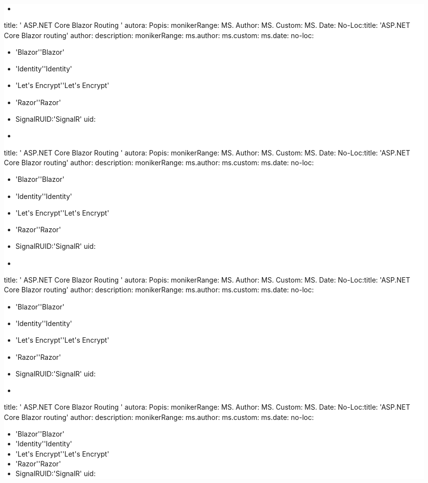 -
<span data-ttu-id="86e0a-282">title: ' ASP.NET Core Blazor Routing ' autora: Popis: monikerRange: MS. Author: MS. Custom: MS. Date: No-Loc:</span><span class="sxs-lookup"><span data-stu-id="86e0a-282">title: 'ASP.NET Core Blazor routing' author: description: monikerRange: ms.author: ms.custom: ms.date: no-loc:</span></span>
- <span data-ttu-id="86e0a-283">'Blazor'</span><span class="sxs-lookup"><span data-stu-id="86e0a-283">'Blazor'</span></span>
- <span data-ttu-id="86e0a-284">'Identity'</span><span class="sxs-lookup"><span data-stu-id="86e0a-284">'Identity'</span></span>
- <span data-ttu-id="86e0a-285">'Let's Encrypt'</span><span class="sxs-lookup"><span data-stu-id="86e0a-285">'Let's Encrypt'</span></span>
- <span data-ttu-id="86e0a-286">'Razor'</span><span class="sxs-lookup"><span data-stu-id="86e0a-286">'Razor'</span></span>
- <span data-ttu-id="86e0a-287">SignalRUID:</span><span class="sxs-lookup"><span data-stu-id="86e0a-287">'SignalR' uid:</span></span> 

-
<span data-ttu-id="86e0a-288">title: ' ASP.NET Core Blazor Routing ' autora: Popis: monikerRange: MS. Author: MS. Custom: MS. Date: No-Loc:</span><span class="sxs-lookup"><span data-stu-id="86e0a-288">title: 'ASP.NET Core Blazor routing' author: description: monikerRange: ms.author: ms.custom: ms.date: no-loc:</span></span>
- <span data-ttu-id="86e0a-289">'Blazor'</span><span class="sxs-lookup"><span data-stu-id="86e0a-289">'Blazor'</span></span>
- <span data-ttu-id="86e0a-290">'Identity'</span><span class="sxs-lookup"><span data-stu-id="86e0a-290">'Identity'</span></span>
- <span data-ttu-id="86e0a-291">'Let's Encrypt'</span><span class="sxs-lookup"><span data-stu-id="86e0a-291">'Let's Encrypt'</span></span>
- <span data-ttu-id="86e0a-292">'Razor'</span><span class="sxs-lookup"><span data-stu-id="86e0a-292">'Razor'</span></span>
- <span data-ttu-id="86e0a-293">SignalRUID:</span><span class="sxs-lookup"><span data-stu-id="86e0a-293">'SignalR' uid:</span></span> 

-
<span data-ttu-id="86e0a-294">title: ' ASP.NET Core Blazor Routing ' autora: Popis: monikerRange: MS. Author: MS. Custom: MS. Date: No-Loc:</span><span class="sxs-lookup"><span data-stu-id="86e0a-294">title: 'ASP.NET Core Blazor routing' author: description: monikerRange: ms.author: ms.custom: ms.date: no-loc:</span></span>
- <span data-ttu-id="86e0a-295">'Blazor'</span><span class="sxs-lookup"><span data-stu-id="86e0a-295">'Blazor'</span></span>
- <span data-ttu-id="86e0a-296">'Identity'</span><span class="sxs-lookup"><span data-stu-id="86e0a-296">'Identity'</span></span>
- <span data-ttu-id="86e0a-297">'Let's Encrypt'</span><span class="sxs-lookup"><span data-stu-id="86e0a-297">'Let's Encrypt'</span></span>
- <span data-ttu-id="86e0a-298">'Razor'</span><span class="sxs-lookup"><span data-stu-id="86e0a-298">'Razor'</span></span>
- <span data-ttu-id="86e0a-299">SignalRUID:</span><span class="sxs-lookup"><span data-stu-id="86e0a-299">'SignalR' uid:</span></span> 

-
<span data-ttu-id="86e0a-300">title: ' ASP.NET Core Blazor Routing ' autora: Popis: monikerRange: MS. Author: MS. Custom: MS. Date: No-Loc:</span><span class="sxs-lookup"><span data-stu-id="86e0a-300">title: 'ASP.NET Core Blazor routing' author: description: monikerRange: ms.author: ms.custom: ms.date: no-loc:</span></span>
- <span data-ttu-id="86e0a-301">'Blazor'</span><span class="sxs-lookup"><span data-stu-id="86e0a-301">'Blazor'</span></span>
- <span data-ttu-id="86e0a-302">'Identity'</span><span class="sxs-lookup"><span data-stu-id="86e0a-302">'Identity'</span></span>
- <span data-ttu-id="86e0a-303">'Let's Encrypt'</span><span class="sxs-lookup"><span data-stu-id="86e0a-303">'Let's Encrypt'</span></span>
- <span data-ttu-id="86e0a-304">'Razor'</span><span class="sxs-lookup"><span data-stu-id="86e0a-304">'Razor'</span></span>
- <span data-ttu-id="86e0a-305">SignalRUID:</span><span class="sxs-lookup"><span data-stu-id="86e0a-305">'SignalR' uid:</span></span> 
